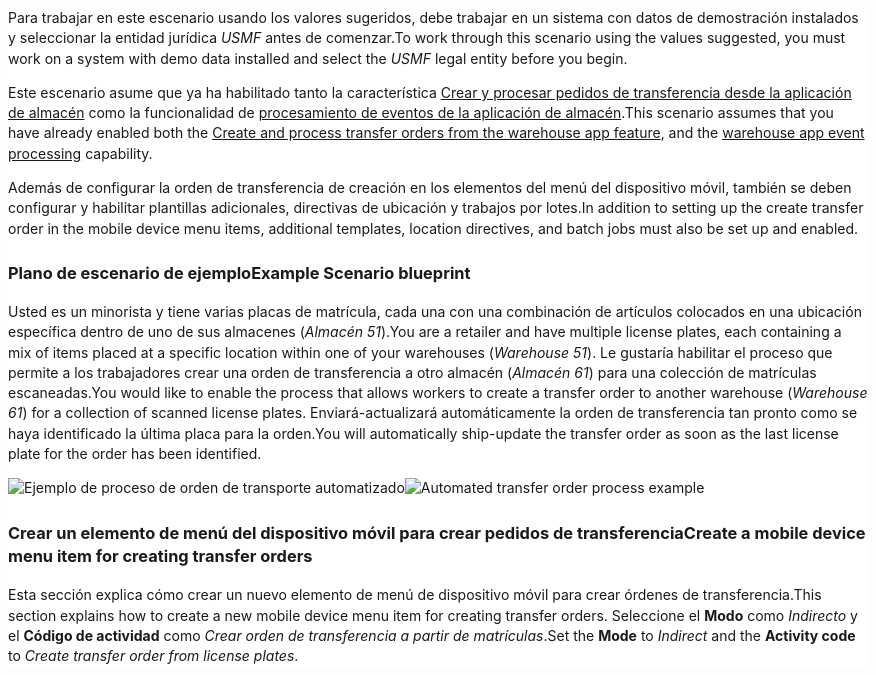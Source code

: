 <span data-ttu-id="aa1f1-160">Para trabajar en este escenario usando los valores sugeridos, debe trabajar en un sistema con datos de demostración instalados y seleccionar la entidad jurídica *USMF* antes de comenzar.</span><span class="sxs-lookup"><span data-stu-id="aa1f1-160">To work through this scenario using the values suggested, you must work on a system with demo data installed and select the *USMF* legal entity before you begin.</span></span>

<span data-ttu-id="aa1f1-161">Este escenario asume que ya ha habilitado tanto la característica [Crear y procesar pedidos de transferencia desde la aplicación de almacén](#enable-create-transfer-order-from-warehouse-app) como la funcionalidad de [procesamiento de eventos de la aplicación de almacén](warehouse-app-events.md).</span><span class="sxs-lookup"><span data-stu-id="aa1f1-161">This scenario assumes that you have already enabled both the [Create and process transfer orders from the warehouse app feature](#enable-create-transfer-order-from-warehouse-app), and the [warehouse app event processing](warehouse-app-events.md) capability.</span></span>

<span data-ttu-id="aa1f1-162">Además de configurar la orden de transferencia de creación en los elementos del menú del dispositivo móvil, también se deben configurar y habilitar plantillas adicionales, directivas de ubicación y trabajos por lotes.</span><span class="sxs-lookup"><span data-stu-id="aa1f1-162">In addition to setting up the create transfer order in the mobile device menu items, additional templates, location directives, and batch jobs must also be set up and enabled.</span></span>

### <a name="example-scenario-blueprint"></a><span data-ttu-id="aa1f1-163">Plano de escenario de ejemplo</span><span class="sxs-lookup"><span data-stu-id="aa1f1-163">Example Scenario blueprint</span></span>

<span data-ttu-id="aa1f1-164">Usted es un minorista y tiene varias placas de matrícula, cada una con una combinación de artículos colocados en una ubicación específica dentro de uno de sus almacenes (*Almacén 51*).</span><span class="sxs-lookup"><span data-stu-id="aa1f1-164">You are a retailer and have multiple license plates, each containing a mix of items placed at a specific location within one of your warehouses (*Warehouse 51*).</span></span> <span data-ttu-id="aa1f1-165">Le gustaría habilitar el proceso que permite a los trabajadores crear una orden de transferencia a otro almacén (*Almacén 61*) para una colección de matrículas escaneadas.</span><span class="sxs-lookup"><span data-stu-id="aa1f1-165">You would like to enable the process that allows workers to create a transfer order to another warehouse (*Warehouse 61*) for a collection of scanned license plates.</span></span> <span data-ttu-id="aa1f1-166">Enviará-actualizará automáticamente la orden de transferencia tan pronto como se haya identificado la última placa para la orden.</span><span class="sxs-lookup"><span data-stu-id="aa1f1-166">You will automatically ship-update the transfer order as soon as the last license plate for the order has been identified.</span></span>

<span data-ttu-id="aa1f1-167">![Ejemplo de proceso de orden de transporte automatizado](media/create-transfer-order-from-app-example.png "Ejemplo de proceso de orden de transporte automatizado")</span><span class="sxs-lookup"><span data-stu-id="aa1f1-167">![Automated transfer order process example](media/create-transfer-order-from-app-example.png "Automated transfer order process example")</span></span>

### <a name="create-a-mobile-device-menu-item-for-creating-transfer-orders"></a><span data-ttu-id="aa1f1-168">Crear un elemento de menú del dispositivo móvil para crear pedidos de transferencia</span><span class="sxs-lookup"><span data-stu-id="aa1f1-168">Create a mobile device menu item for creating transfer orders</span></span>

<span data-ttu-id="aa1f1-169">Esta sección explica cómo crear un nuevo elemento de menú de dispositivo móvil para crear órdenes de transferencia.</span><span class="sxs-lookup"><span data-stu-id="aa1f1-169">This section explains how to create a new mobile device menu item for creating transfer orders.</span></span> <span data-ttu-id="aa1f1-170">Seleccione el **Modo** como *Indirecto* y el **Código de actividad** como *Crear orden de transferencia a partir de matrículas*.</span><span class="sxs-lookup"><span data-stu-id="aa1f1-170">Set the **Mode** to *Indirect* and the **Activity code** to *Create transfer order from license plates*.</span></span>
